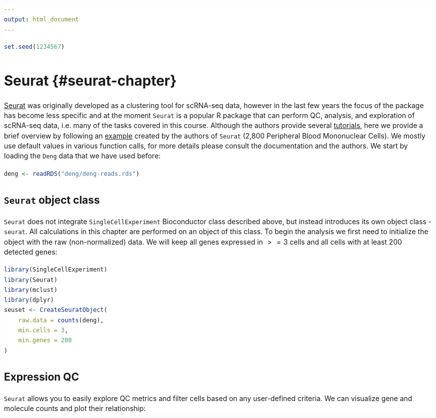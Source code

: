 ```yaml
---
output: html_document
---
```





```r
set.seed(1234567)
```

# Seurat {#seurat-chapter}

[Seurat](http://satijalab.org/seurat/) was originally developed as a clustering tool for scRNA-seq data, however in the last few years the focus of the package has become less specific and at the moment `Seurat` is a popular R package that can perform QC, analysis, and exploration of scRNA-seq data, i.e. many of the tasks covered in this course. Although the authors provide several [tutorials](http://satijalab.org/seurat/get_started.html), here we provide a brief overview by following an [example](http://satijalab.org/seurat/pbmc3k_tutorial.html) created by the authors of `Seurat` (2,800 Peripheral Blood Mononuclear Cells). We mostly use default values in various function calls, for more details please consult the documentation and the authors. We start by loading the `Deng` data that we have used before:

```r
deng <- readRDS("deng/deng-reads.rds")
```

## `Seurat` object class

`Seurat` does not integrate `SingleCellExperiment` Bioconductor class described above, but instead introduces its own object class - `seurat`. All calculations in this chapter are performed on an object of this class. To begin the analysis we first need to initialize the object with the raw (non-normalized) data. We will keep all genes expressed in $>= 3$ cells and all cells with at least 200 detected genes:

```r
library(SingleCellExperiment)
library(Seurat)
library(mclust)
library(dplyr)
seuset <- CreateSeuratObject(
    raw.data = counts(deng),
    min.cells = 3, 
    min.genes = 200
)
```

## Expression QC

`Seurat` allows you to easily explore QC metrics and filter cells based on any user-defined criteria. We can visualize gene and molecule counts and plot their relationship:
